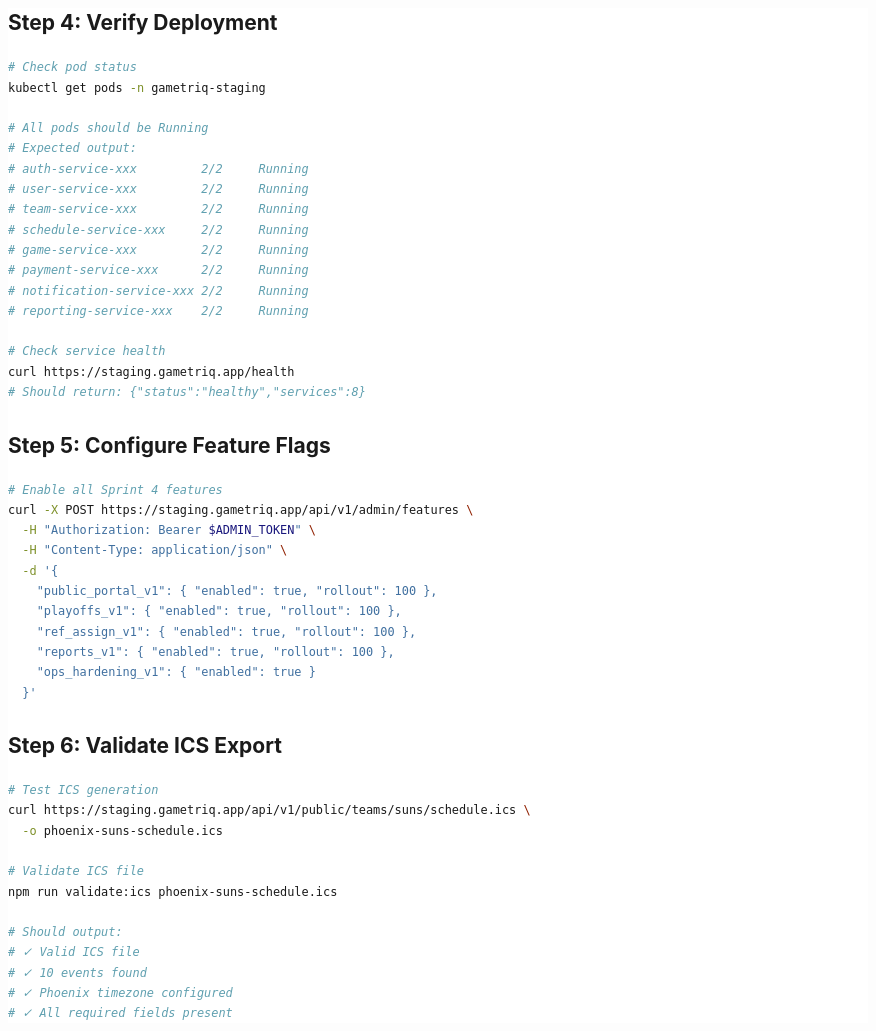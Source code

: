 ## Step 4: Verify Deployment

```bash
# Check pod status
kubectl get pods -n gametriq-staging

# All pods should be Running
# Expected output:
# auth-service-xxx         2/2     Running
# user-service-xxx         2/2     Running
# team-service-xxx         2/2     Running
# schedule-service-xxx     2/2     Running
# game-service-xxx         2/2     Running
# payment-service-xxx      2/2     Running
# notification-service-xxx 2/2     Running
# reporting-service-xxx    2/2     Running

# Check service health
curl https://staging.gametriq.app/health
# Should return: {"status":"healthy","services":8}
```

## Step 5: Configure Feature Flags

```bash
# Enable all Sprint 4 features
curl -X POST https://staging.gametriq.app/api/v1/admin/features \
  -H "Authorization: Bearer $ADMIN_TOKEN" \
  -H "Content-Type: application/json" \
  -d '{
    "public_portal_v1": { "enabled": true, "rollout": 100 },
    "playoffs_v1": { "enabled": true, "rollout": 100 },
    "ref_assign_v1": { "enabled": true, "rollout": 100 },
    "reports_v1": { "enabled": true, "rollout": 100 },
    "ops_hardening_v1": { "enabled": true }
  }'
```

## Step 6: Validate ICS Export

```bash
# Test ICS generation
curl https://staging.gametriq.app/api/v1/public/teams/suns/schedule.ics \
  -o phoenix-suns-schedule.ics

# Validate ICS file
npm run validate:ics phoenix-suns-schedule.ics

# Should output:
# ✓ Valid ICS file
# ✓ 10 events found
# ✓ Phoenix timezone configured
# ✓ All required fields present
```
